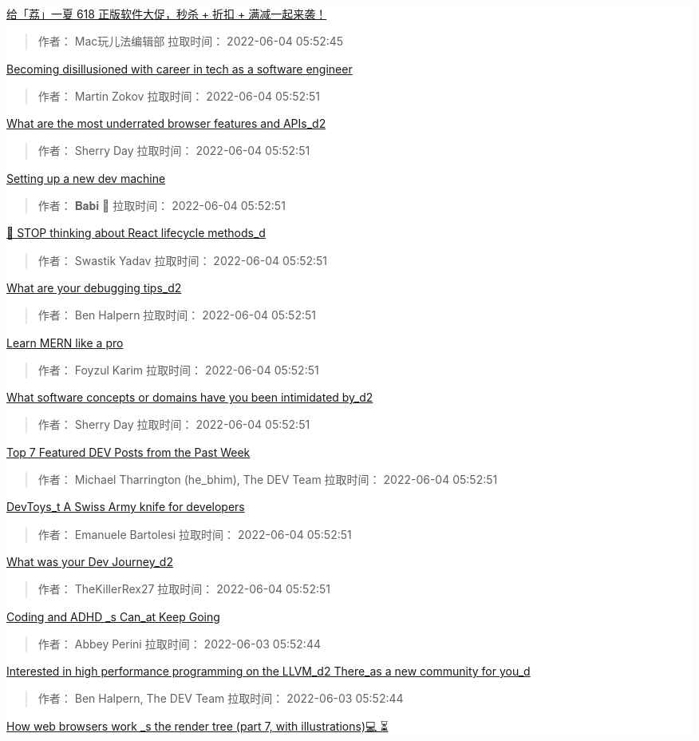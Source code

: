  [给「荔」一夏 618 正版软件大促，秒杀 + 折扣 + 满减一起来袭！](https://www.waerfa.com/618-on-sale)

> 作者： Mac玩儿法编辑部  拉取时间： 2022-06-04 05:52:45

 [Becoming disillusioned with career in tech as a software engineer](https://dev.to/martinzokov/becoming-disillusioned-with-career-in-tech-as-a-software-engineer-4pe6)

> 作者： Martin Zokov  拉取时间： 2022-06-04 05:52:51

 [What are the most underrated browser features and APIs_d2](https://dev.to/sherrydays/what-are-the-most-underrated-browser-features-and-apis-m19)

> 作者： Sherry Day  拉取时间： 2022-06-04 05:52:51

 [Setting up a new dev machine](https://dev.to/babib/setting-up-a-new-machine-al8)

> 作者： 𝐁𝐚𝐛𝐢 💞  拉取时间： 2022-06-04 05:52:51

 [🛑 STOP thinking about React lifecycle methods_d](https://dev.to/swastikyadav/stop-thinking-about-react-lifecycle-methods-248)

> 作者： Swastik Yadav  拉取时间： 2022-06-04 05:52:51

 [What are your debugging tips_d2](https://dev.to/ben/what-are-your-debugging-tips-3lgm)

> 作者： Ben Halpern  拉取时间： 2022-06-04 05:52:51

 [Learn MERN like a pro](https://dev.to/foyzulkarim/learn-mern-like-a-pro-4hf)

> 作者： Foyzul Karim  拉取时间： 2022-06-04 05:52:51

 [What software concepts or domains have you been intimidated by_d2](https://dev.to/sherrydays/what-software-concepts-or-domains-have-you-been-intimidated-by-1ic)

> 作者： Sherry Day  拉取时间： 2022-06-04 05:52:51

 [Top 7 Featured DEV Posts from the Past Week](https://dev.to/devteam/top-7-featured-dev-posts-from-the-past-week-10oj)

> 作者： Michael Tharrington (he_bhim), The DEV Team  拉取时间： 2022-06-04 05:52:51

 [DevToys_t A Swiss Army knife for developers](https://dev.to/kasuken/devtoys-a-swiss-army-knife-for-developers-25ol)

> 作者： Emanuele Bartolesi  拉取时间： 2022-06-04 05:52:51

 [What was your Dev Journey_d2](https://dev.to/thekillerrex27/what-was-your-dev-journey-7dc)

> 作者： TheKillerRex27  拉取时间： 2022-06-04 05:52:51

 [Coding and ADHD _s Can_at Keep Going](https://dev.to/abbeyperini/coding-and-adhd-cant-keep-going-5aj2)

> 作者： Abbey Perini  拉取时间： 2022-06-03 05:52:44

 [Interested in high performance programming on the LLVM_d2 There_as a new community for you_d](https://dev.to/devteam/interested-in-high-performance-programming-on-the-llvm-theres-a-new-community-for-you-4501)

> 作者： Ben Halpern, The DEV Team  拉取时间： 2022-06-03 05:52:44

 [How web browsers work _s the render tree (part 7, with illustrations)💻 ⏳](https://dev.to/arikaturika/how-web-browsers-work-the-render-tree-part-7-with-illustrations-24h3)
